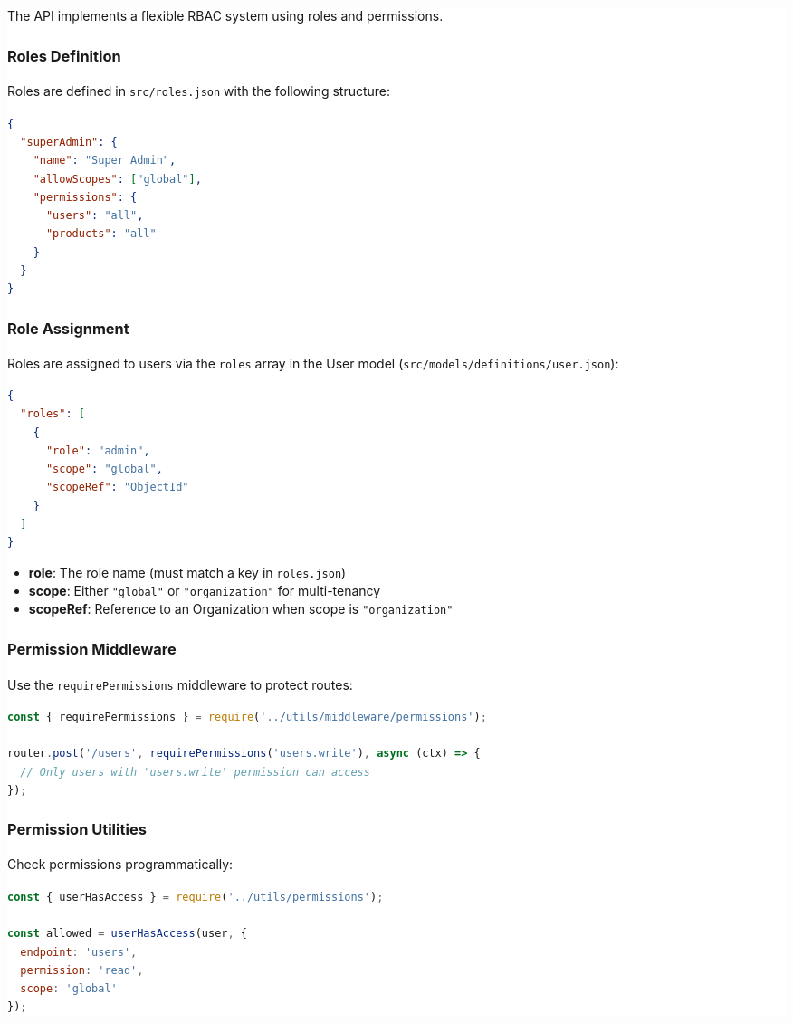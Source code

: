 The API implements a flexible RBAC system using roles and permissions.

### Roles Definition

Roles are defined in `src/roles.json` with the following structure:
```json
{
  "superAdmin": {
    "name": "Super Admin",
    "allowScopes": ["global"],
    "permissions": {
      "users": "all",
      "products": "all"
    }
  }
}
```

### Role Assignment

Roles are assigned to users via the `roles` array in the User model (`src/models/definitions/user.json`):
```json
{
  "roles": [
    {
      "role": "admin",
      "scope": "global",
      "scopeRef": "ObjectId"
    }
  ]
}
```

- **role**: The role name (must match a key in `roles.json`)
- **scope**: Either `"global"` or `"organization"` for multi-tenancy
- **scopeRef**: Reference to an Organization when scope is `"organization"`

### Permission Middleware

Use the `requirePermissions` middleware to protect routes:
```javascript
const { requirePermissions } = require('../utils/middleware/permissions');

router.post('/users', requirePermissions('users.write'), async (ctx) => {
  // Only users with 'users.write' permission can access
});
```

### Permission Utilities

Check permissions programmatically:
```javascript
const { userHasAccess } = require('../utils/permissions');

const allowed = userHasAccess(user, {
  endpoint: 'users',
  permission: 'read',
  scope: 'global'
});
```
